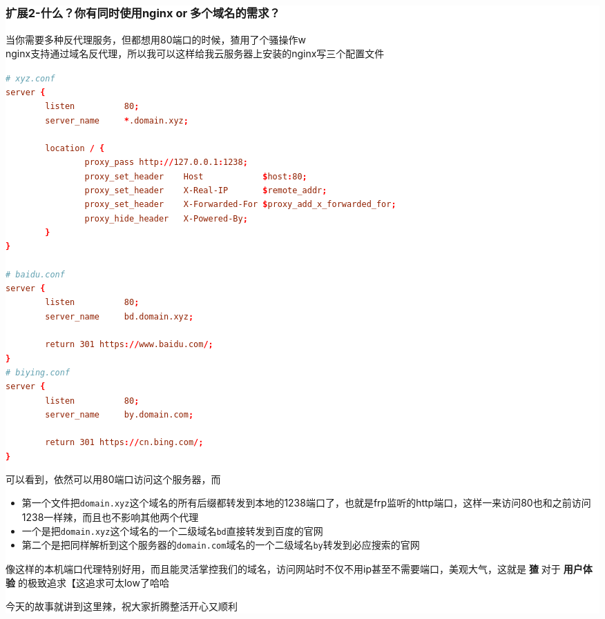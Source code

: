 ### 扩展2-什么？你有同时使用nginx or 多个域名的需求？
当你需要多种反代理服务，但都想用80端口的时候，猹用了个骚操作w<br>
nginx支持通过域名反代理，所以我可以这样给我云服务器上安装的nginx写三个配置文件
```conf
# xyz.conf
server {
        listen          80;
        server_name     *.domain.xyz;

        location / {
                proxy_pass http://127.0.0.1:1238;
                proxy_set_header    Host            $host:80;
                proxy_set_header    X-Real-IP       $remote_addr;
                proxy_set_header    X-Forwarded-For $proxy_add_x_forwarded_for;
                proxy_hide_header   X-Powered-By;
        }
}

# baidu.conf
server {
        listen          80;
        server_name     bd.domain.xyz;

        return 301 https://www.baidu.com/;
}
# biying.conf
server {
        listen          80;
        server_name     by.domain.com;

        return 301 https://cn.bing.com/;
}
```
可以看到，依然可以用80端口访问这个服务器，而
* 第一个文件把`domain.xyz`这个域名的所有后缀都转发到本地的1238端口了，也就是frp监听的http端口，这样一来访问80也和之前访问1238一样辣，而且也不影响其他两个代理
* 一个是把`domain.xyz`这个域名的一个二级域名`bd`直接转发到百度的官网
* 第二个是把同样解析到这个服务器的`domain.com`域名的一个二级域名`by`转发到必应搜索的官网

像这样的本机端口代理特别好用，而且能灵活掌控我们的域名，访问网站时不仅不用ip甚至不需要端口，美观大气，这就是 **猹** 对于 **用户体验** 的极致追求【这追求可太low了哈哈

今天的故事就讲到这里辣，祝大家折腾整活开心又顺利